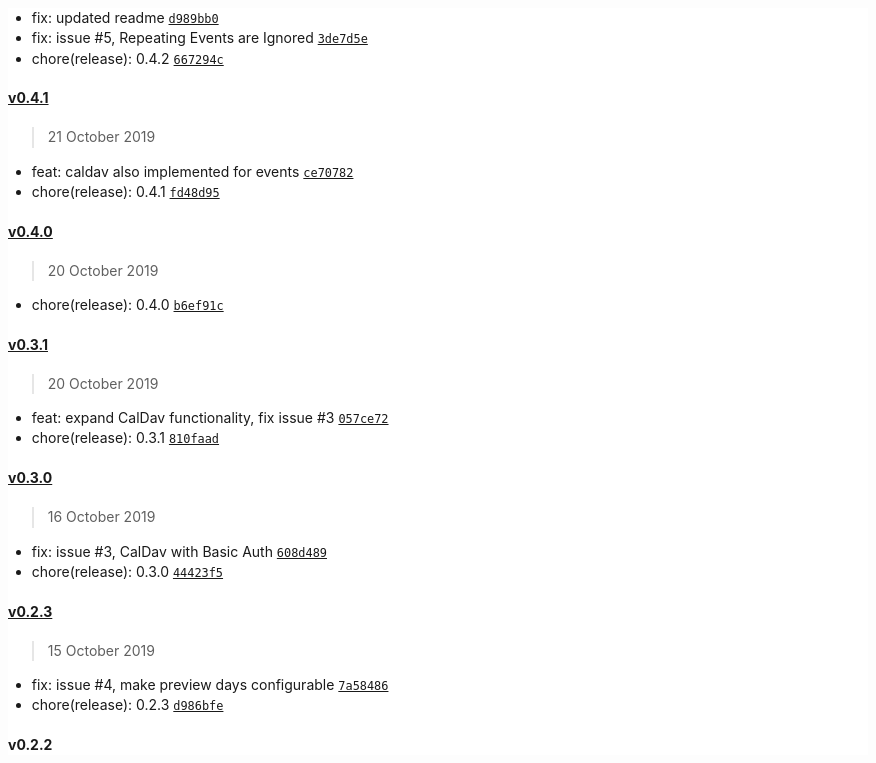 - fix: updated readme [`d989bb0`](https://github.com/naimo84/node-red-contrib-ical-events/commit/d989bb01db843158f65bef34caa4e01109d9db91)
- fix: issue #5, Repeating Events are Ignored [`3de7d5e`](https://github.com/naimo84/node-red-contrib-ical-events/commit/3de7d5e99d26ab3c692027efaa947469bf90907b)
- chore(release): 0.4.2 [`667294c`](https://github.com/naimo84/node-red-contrib-ical-events/commit/667294cd551d79957a8627e237c8e67565c15e8f)

#### [v0.4.1](https://github.com/naimo84/node-red-contrib-ical-events/compare/v0.4.0...v0.4.1)

> 21 October 2019

- feat: caldav also implemented for events [`ce70782`](https://github.com/naimo84/node-red-contrib-ical-events/commit/ce70782c2bc89afd9e94c19a7fdf77c92b3d623a)
- chore(release): 0.4.1 [`fd48d95`](https://github.com/naimo84/node-red-contrib-ical-events/commit/fd48d95abcbcccaeac4baa31274fdc39fbf75e04)

#### [v0.4.0](https://github.com/naimo84/node-red-contrib-ical-events/compare/v0.3.1...v0.4.0)

> 20 October 2019

- chore(release): 0.4.0 [`b6ef91c`](https://github.com/naimo84/node-red-contrib-ical-events/commit/b6ef91cba2990af572e489473c1b37e52e82f90d)

#### [v0.3.1](https://github.com/naimo84/node-red-contrib-ical-events/compare/v0.3.0...v0.3.1)

> 20 October 2019

- feat: expand CalDav functionality, fix issue #3 [`057ce72`](https://github.com/naimo84/node-red-contrib-ical-events/commit/057ce72744daec10032ca0b1bc3efb3ec019c2c4)
- chore(release): 0.3.1 [`810faad`](https://github.com/naimo84/node-red-contrib-ical-events/commit/810faadf5962d48060917bc53f2f27e3f3930495)

#### [v0.3.0](https://github.com/naimo84/node-red-contrib-ical-events/compare/v0.2.3...v0.3.0)

> 16 October 2019

- fix: issue #3, CalDav with Basic Auth [`608d489`](https://github.com/naimo84/node-red-contrib-ical-events/commit/608d4891478283c2f311cbe255b15147f5520ff3)
- chore(release): 0.3.0 [`44423f5`](https://github.com/naimo84/node-red-contrib-ical-events/commit/44423f57cda0499ee98f21ccb64c2a9b46947c29)

#### [v0.2.3](https://github.com/naimo84/node-red-contrib-ical-events/compare/v0.2.2...v0.2.3)

> 15 October 2019

- fix: issue #4, make preview days configurable [`7a58486`](https://github.com/naimo84/node-red-contrib-ical-events/commit/7a5848637813ab2cf2037db667aa2b4fe78073f1)
- chore(release): 0.2.3 [`d986bfe`](https://github.com/naimo84/node-red-contrib-ical-events/commit/d986bfe9ffe79b6732c6e05f7c1698c62b95cd61)

#### v0.2.2
